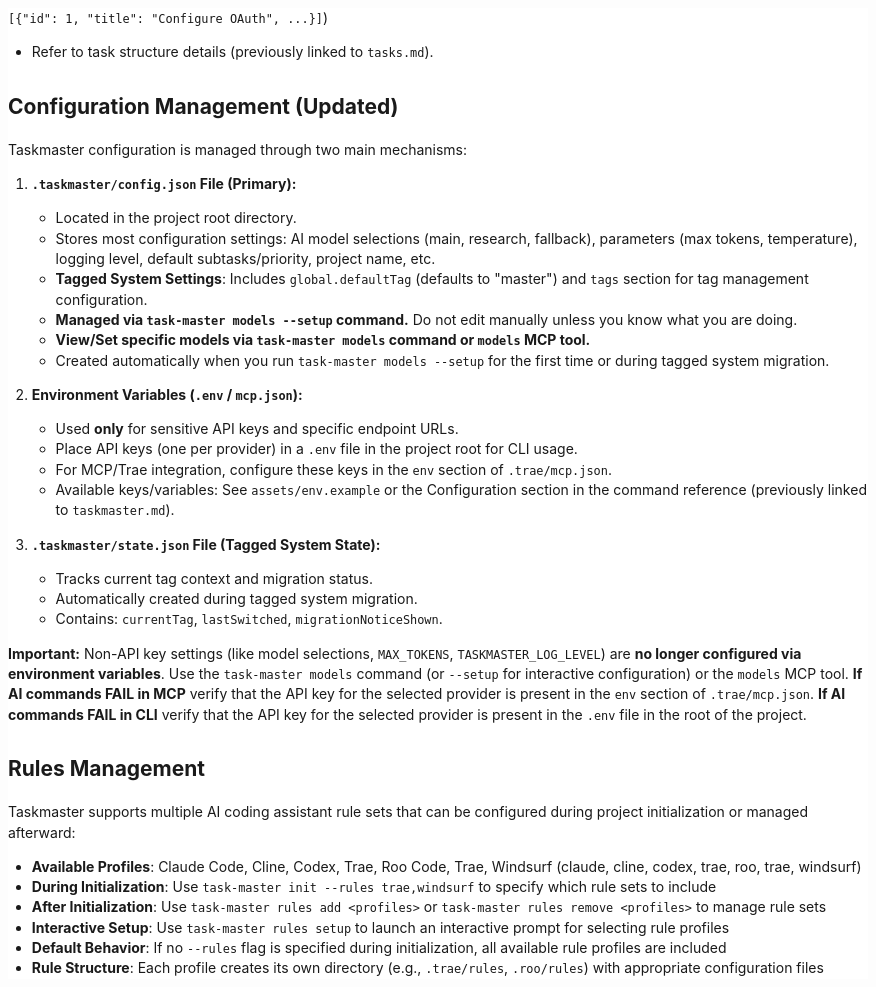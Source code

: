   `[{"id": 1, "title": "Configure OAuth", ...}]`)
- Refer to task structure details (previously linked to `tasks.md`).

## Configuration Management (Updated)

Taskmaster configuration is managed through two main mechanisms:

1.  **`.taskmaster/config.json` File (Primary):**
    - Located in the project root directory.
    - Stores most configuration settings: AI model selections (main, research,
      fallback), parameters (max tokens, temperature), logging level, default
      subtasks/priority, project name, etc.
    - **Tagged System Settings**: Includes `global.defaultTag` (defaults to
      "master") and `tags` section for tag management configuration.
    - **Managed via `task-master models --setup` command.** Do not edit manually
      unless you know what you are doing.
    - **View/Set specific models via `task-master models` command or `models`
      MCP tool.**
    - Created automatically when you run `task-master models --setup` for the
      first time or during tagged system migration.

2.  **Environment Variables (`.env` / `mcp.json`):**
    - Used **only** for sensitive API keys and specific endpoint URLs.
    - Place API keys (one per provider) in a `.env` file in the project root for
      CLI usage.
    - For MCP/Trae integration, configure these keys in the `env` section of
      `.trae/mcp.json`.
    - Available keys/variables: See `assets/env.example` or the Configuration
      section in the command reference (previously linked to `taskmaster.md`).

3.  **`.taskmaster/state.json` File (Tagged System State):**
    - Tracks current tag context and migration status.
    - Automatically created during tagged system migration.
    - Contains: `currentTag`, `lastSwitched`, `migrationNoticeShown`.

**Important:** Non-API key settings (like model selections, `MAX_TOKENS`,
`TASKMASTER_LOG_LEVEL`) are **no longer configured via environment variables**.
Use the `task-master models` command (or `--setup` for interactive
configuration) or the `models` MCP tool. **If AI commands FAIL in MCP** verify
that the API key for the selected provider is present in the `env` section of
`.trae/mcp.json`. **If AI commands FAIL in CLI** verify that the API key for the
selected provider is present in the `.env` file in the root of the project.

## Rules Management

Taskmaster supports multiple AI coding assistant rule sets that can be
configured during project initialization or managed afterward:

- **Available Profiles**: Claude Code, Cline, Codex, Trae, Roo Code, Trae,
  Windsurf (claude, cline, codex, trae, roo, trae, windsurf)
- **During Initialization**: Use `task-master init --rules trae,windsurf` to
  specify which rule sets to include
- **After Initialization**: Use `task-master rules add <profiles>` or
  `task-master rules remove <profiles>` to manage rule sets
- **Interactive Setup**: Use `task-master rules setup` to launch an interactive
  prompt for selecting rule profiles
- **Default Behavior**: If no `--rules` flag is specified during initialization,
  all available rule profiles are included
- **Rule Structure**: Each profile creates its own directory (e.g.,
  `.trae/rules`, `.roo/rules`) with appropriate configuration files
